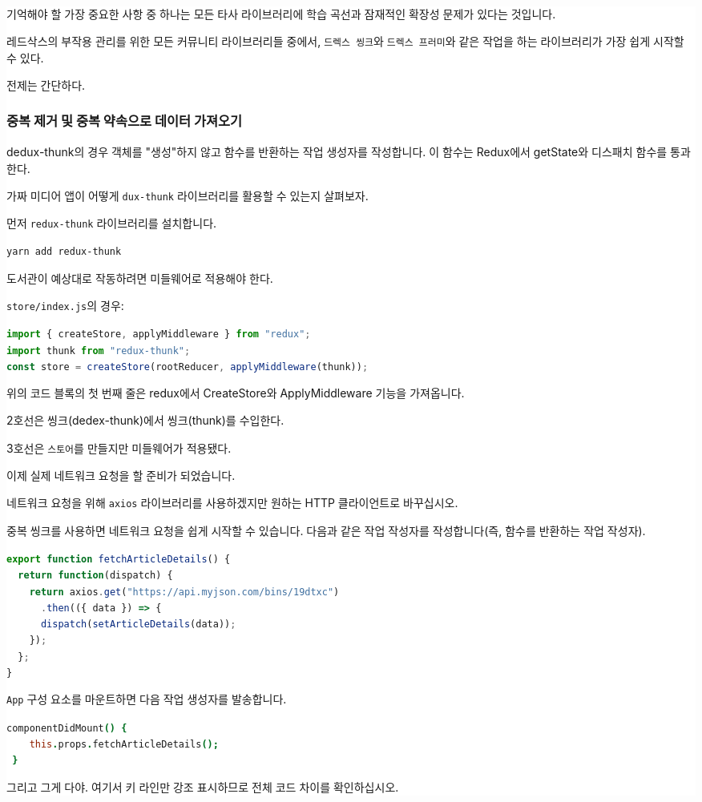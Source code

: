 기억해야 할 가장 중요한 사항 중 하나는 모든 타사 라이브러리에 학습 곡선과 잠재적인 확장성 문제가 있다는 것입니다.

레드삭스의 부작용 관리를 위한 모든 커뮤니티 라이브러리들 중에서, `드렉스 씽크`와 `드렉스 프러미`와 같은 작업을 하는 라이브러리가 가장 쉽게 시작할 수 있다.

전제는 간단하다.

### 중복 제거 및 중복 약속으로 데이터 가져오기

dedux-thunk의 경우 객체를 "생성"하지 않고 함수를 반환하는 작업 생성자를 작성합니다. 이 함수는 Redux에서 getState와 디스패치 함수를 통과한다.

가짜 미디어 앱이 어떻게 `dux-thunk` 라이브러리를 활용할 수 있는지 살펴보자.

먼저 `redux-thunk` 라이브러리를 설치합니다.

```undefined
yarn add redux-thunk
```

도서관이 예상대로 작동하려면 미들웨어로 적용해야 한다.

`store/index.js`의 경우:

```js
import { createStore, applyMiddleware } from "redux";
import thunk from "redux-thunk";
const store = createStore(rootReducer, applyMiddleware(thunk));
```

위의 코드 블록의 첫 번째 줄은 redux에서 CreateStore와 ApplyMiddleware 기능을 가져옵니다.

2호선은 씽크(dedex-thunk)에서 씽크(thunk)를 수입한다.

3호선은 `스토어`를 만들지만 미들웨어가 적용됐다.

이제 실제 네트워크 요청을 할 준비가 되었습니다.

네트워크 요청을 위해 `axios` 라이브러리를 사용하겠지만 원하는 HTTP 클라이언트로 바꾸십시오.

중복 씽크를 사용하면 네트워크 요청을 쉽게 시작할 수 있습니다. 다음과 같은 작업 작성자를 작성합니다(즉, 함수를 반환하는 작업 작성자).

```js
export function fetchArticleDetails() {
  return function(dispatch) {
    return axios.get("https://api.myjson.com/bins/19dtxc")
      .then(({ data }) => {
      dispatch(setArticleDetails(data));
    });
  };
}
```

`App` 구성 요소를 마운트하면 다음 작업 생성자를 발송합니다.

```coffeescript
componentDidMount() {
    this.props.fetchArticleDetails();
 }
```

그리고 그게 다야. 여기서 키 라인만 강조 표시하므로 전체 코드 차이를 확인하십시오.
